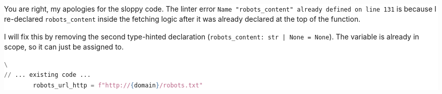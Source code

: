 You are right, my apologies for the sloppy code. The linter error `Name "robots_content" already defined on line 131` is because I re-declared `robots_content` inside the fetching logic after it was already declared at the top of the function.

I will fix this by removing the second type-hinted declaration (`robots_content: str | None = None`). The variable is already in scope, so it can just be assigned to.


```python
\
// ... existing code ...
        robots_url_http = f"http://{domain}/robots.txt"
